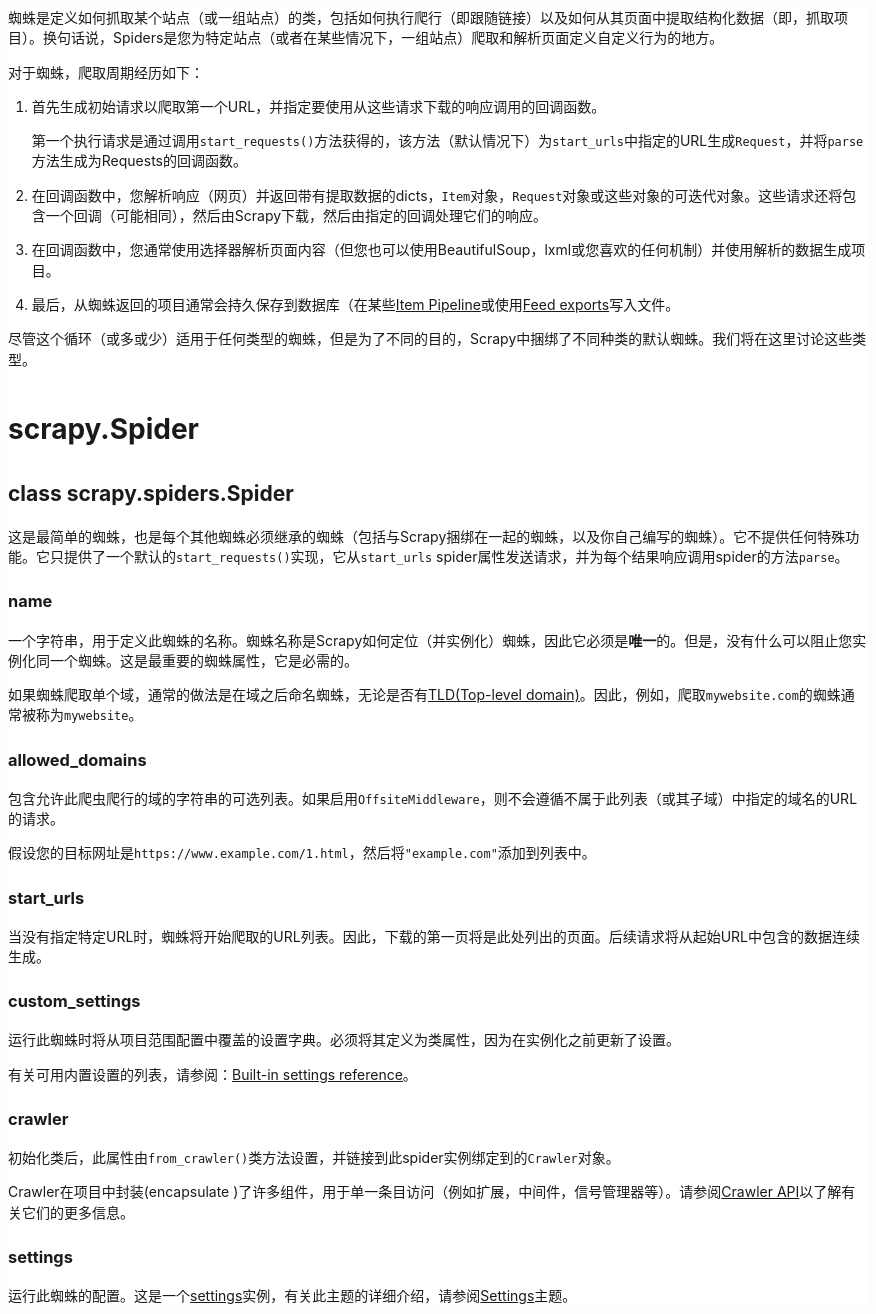 蜘蛛是定义如何抓取某个站点（或一组站点）的类，包括如何执行爬行（即跟随链接）以及如何从其页面中提取结构化数据（即，抓取项目）。换句话说，Spiders是您为特定站点（或者在某些情况下，一组站点）爬取和解析页面定义自定义行为的地方。

对于蜘蛛，爬取周期经历如下：
1. 首先生成初始请求以爬取第一个URL，并指定要使用从这些请求下载的响应调用的回调函数。


   第一个执行请求是通过调用`start_requests()`方法获得的，该方法（默认情况下）为`start_urls`中指定的URL生成`Request`，并将`parse`方法生成为Requests的回调函数。
2. 在回调函数中，您解析响应（网页）并返回带有提取数据的dicts，`Item`对象，`Request`对象或这些对象的可迭代对象。这些请求还将包含一个回调（可能相同），然后由Scrapy下载，然后由指定的回调处理它们的响应。
3. 在回调函数中，您通常使用选择器解析页面内容（但您也可以使用BeautifulSoup，lxml或您喜欢的任何机制）并使用解析的数据生成项目。
4. 最后，从蜘蛛返回的项目通常会持久保存到数据库（在某些[Item Pipeline](https://docs.scrapy.org/en/latest/topics/item-pipeline.html#topics-item-pipeline)或使用[Feed exports](https://docs.scrapy.org/en/latest/topics/feed-exports.html#topics-feed-exports)写入文件。

尽管这个循环（或多或少）适用于任何类型的蜘蛛，但是为了不同的目的，Scrapy中捆绑了不同种类的默认蜘蛛。我们将在这里讨论这些类型。

# **scrapy.Spider**
## **class scrapy.spiders.Spider**

这是最简单的蜘蛛，也是每个其他蜘蛛必须继承的蜘蛛（包括与Scrapy捆绑在一起的蜘蛛，以及你自己编写的蜘蛛）。它不提供任何特殊功能。它只提供了一个默认的`start_requests()`实现，它从`start_urls` spider属性发送请求，并为每个结果响应调用spider的方法`parse`。

### name
一个字符串，用于定义此蜘蛛的名称。蜘蛛名称是Scrapy如何定位（并实例化）蜘蛛，因此它必须是**唯一**的。但是，没有什么可以阻止您实例化同一个蜘蛛。这是最重要的蜘蛛属性，它是必需的。

如果蜘蛛爬取单个域，通常的做法是在域之后命名蜘蛛，无论是否有[TLD(Top-level domain)](https://en.wikipedia.org/wiki/Top-level_domain)。因此，例如，爬取`mywebsite.com`的蜘蛛通常被称为`mywebsite`。

### allowed_domains
包含允许此爬虫爬行的域的字符串的可选列表。如果启用`OffsiteMiddleware`，则不会遵循不属于此列表（或其子域）中指定的域名的URL的请求。

假设您的目标网址是`https://www.example.com/1.html`，然后将`"example.com"`添加到列表中。

### start_urls
当没有指定特定URL时，蜘蛛将开始爬取的URL列表。因此，下载的第一页将是此处列出的页面。后续请求将从起始URL中包含的数据连续生成。

### custom_settings
运行此蜘蛛时将从项目范围配置中覆盖的设置字典。必须将其定义为类属性，因为在实例化之前更新了设置。

有关可用内置设置的列表，请参阅：[Built-in settings reference](https://docs.scrapy.org/en/latest/topics/settings.html#topics-settings-ref)。

### crawler
初始化类后，此属性由`from_crawler()`类方法设置，并链接到此spider实例绑定到的`Crawler`对象。

Crawler在项目中封装(encapsulate )了许多组件，用于单一条目访问（例如扩展，中间件，信号管理器等）。请参阅[Crawler API](https://docs.scrapy.org/en/latest/topics/api.html#topics-api-crawler)以了解有关它们的更多信息。

### settings
运行此蜘蛛的配置。这是一个[settings](https://docs.scrapy.org/en/latest/topics/api.html#scrapy.settings.Settings)实例，有关此主题的详细介绍，请参阅[Settings](https://docs.scrapy.org/en/latest/topics/settings.html#topics-settings)主题。

